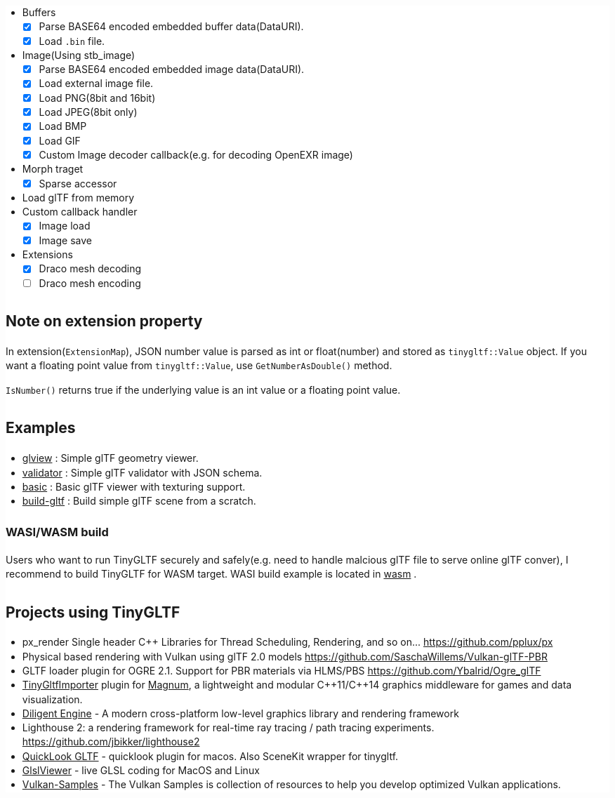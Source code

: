 * Buffers
  * [x] Parse BASE64 encoded embedded buffer data(DataURI).
  * [x] Load `.bin` file.
* Image(Using stb_image)
  * [x] Parse BASE64 encoded embedded image data(DataURI).
  * [x] Load external image file.
  * [x] Load PNG(8bit and 16bit)
  * [x] Load JPEG(8bit only)
  * [x] Load BMP
  * [x] Load GIF
  * [x] Custom Image decoder callback(e.g. for decoding OpenEXR image)
* Morph traget
  * [x] Sparse accessor
* Load glTF from memory
* Custom callback handler
  * [x] Image load
  * [x] Image save
* Extensions
  * [x] Draco mesh decoding
  * [ ] Draco mesh encoding

## Note on extension property

In extension(`ExtensionMap`), JSON number value is parsed as int or float(number) and stored as `tinygltf::Value` object. If you want a floating point value from `tinygltf::Value`, use `GetNumberAsDouble()` method.

`IsNumber()` returns true if the underlying value is an int value or a floating point value.

## Examples

* [glview](examples/glview) : Simple glTF geometry viewer.
* [validator](examples/validator) : Simple glTF validator with JSON schema.
* [basic](examples/basic) : Basic glTF viewer with texturing support.
* [build-gltf](examples/build-gltf) : Build simple glTF scene from a scratch.

### WASI/WASM build

Users who want to run TinyGLTF securely and safely(e.g. need to handle malcious glTF file to serve online glTF conver),
I recommend to build TinyGLTF for WASM target.
WASI build example is located in [wasm](wasm) .

## Projects using TinyGLTF

* px_render Single header C++ Libraries for Thread Scheduling, Rendering, and so on... https://github.com/pplux/px
* Physical based rendering with Vulkan using glTF 2.0 models https://github.com/SaschaWillems/Vulkan-glTF-PBR
* GLTF loader plugin for OGRE 2.1. Support for PBR materials via HLMS/PBS https://github.com/Ybalrid/Ogre_glTF
* [TinyGltfImporter](http://doc.magnum.graphics/magnum/classMagnum_1_1Trade_1_1TinyGltfImporter.html) plugin for [Magnum](https://github.com/mosra/magnum), a lightweight and modular C++11/C++14 graphics middleware for games and data visualization.
* [Diligent Engine](https://github.com/DiligentGraphics/DiligentEngine) - A modern cross-platform low-level graphics library and rendering framework
* Lighthouse 2: a rendering framework for real-time ray tracing / path tracing experiments. https://github.com/jbikker/lighthouse2
* [QuickLook GLTF](https://github.com/toshiks/glTF-quicklook) - quicklook plugin for macos. Also SceneKit wrapper for tinygltf.
* [GlslViewer](https://github.com/patriciogonzalezvivo/glslViewer) - live GLSL coding for MacOS and Linux
* [Vulkan-Samples](https://github.com/KhronosGroup/Vulkan-Samples) - The Vulkan Samples is collection of resources to help you develop optimized Vulkan applications.
